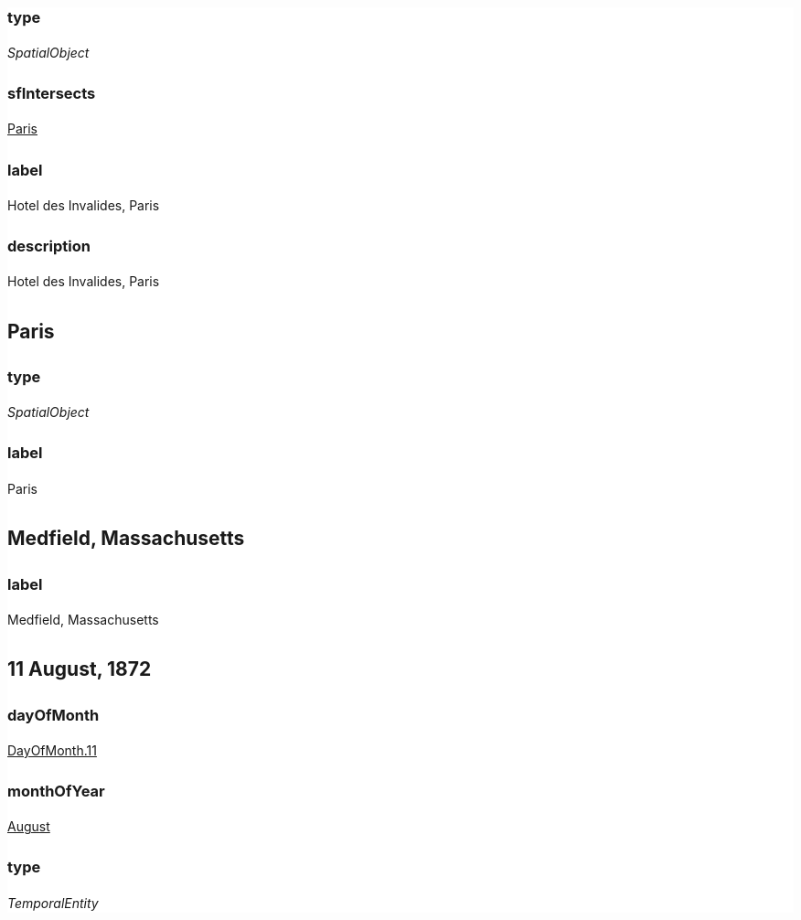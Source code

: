 ### type


*SpatialObject*

### sfIntersects


[Paris](#Paris)

### label


Hotel des Invalides, Paris

### description


Hotel des Invalides, Paris

## Paris

### type


*SpatialObject*

### label


Paris

## Medfield, Massachusetts

### label


Medfield, Massachusetts

## 11 August, 1872

### dayOfMonth


[DayOfMonth.11](#DayOfMonth.11)

### monthOfYear


[August](#August)

### type


*TemporalEntity*
